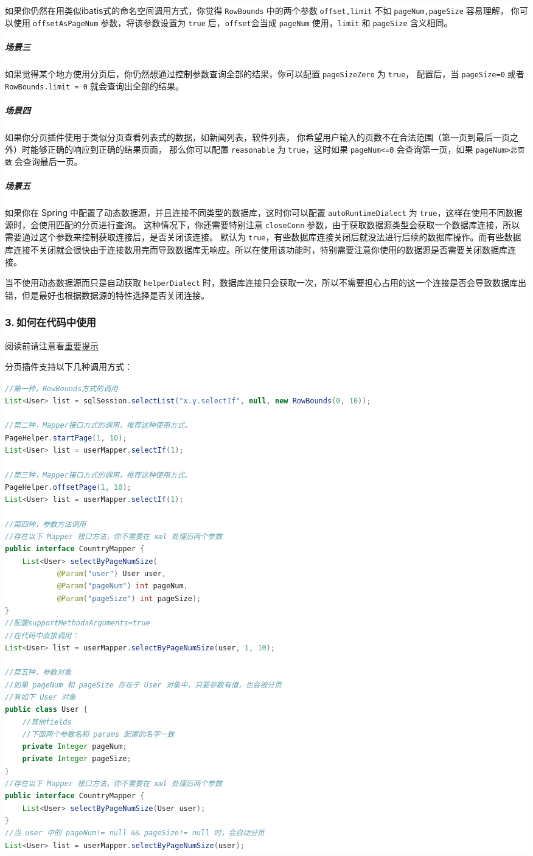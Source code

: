如果你仍然在用类似ibatis式的命名空间调用方式，你觉得 `RowBounds` 中的两个参数 `offset,limit` 不如 `pageNum,pageSize` 容易理解， 你可以使用 `offsetAsPageNum` 参数，将该参数设置为 `true` 后，`offset`会当成 `pageNum` 使用，`limit` 和 `pageSize` 含义相同。

##### 场景三

如果觉得某个地方使用分页后，你仍然想通过控制参数查询全部的结果，你可以配置 `pageSizeZero` 为 `true`， 配置后，当 `pageSize=0` 或者 `RowBounds.limit = 0` 就会查询出全部的结果。

##### 场景四

如果你分页插件使用于类似分页查看列表式的数据，如新闻列表，软件列表， 你希望用户输入的页数不在合法范围（第一页到最后一页之外）时能够正确的响应到正确的结果页面， 那么你可以配置 `reasonable` 为 `true`，这时如果 `pageNum<=0` 会查询第一页，如果 `pageNum>总页数` 会查询最后一页。

##### 场景五

如果你在 Spring 中配置了动态数据源，并且连接不同类型的数据库，这时你可以配置 `autoRuntimeDialect` 为 `true`，这样在使用不同数据源时，会使用匹配的分页进行查询。 这种情况下，你还需要特别注意 `closeConn` 参数，由于获取数据源类型会获取一个数据库连接，所以需要通过这个参数来控制获取连接后，是否关闭该连接。 默认为 `true`，有些数据库连接关闭后就没法进行后续的数据库操作。而有些数据库连接不关闭就会很快由于连接数用完而导致数据库无响应。所以在使用该功能时，特别需要注意你使用的数据源是否需要关闭数据库连接。

当不使用动态数据源而只是自动获取 `helperDialect` 时，数据库连接只会获取一次，所以不需要担心占用的这一个连接是否会导致数据库出错，但是最好也根据数据源的特性选择是否关闭连接。

### 3. 如何在代码中使用

阅读前请注意看[重要提示](https://github.com/pagehelper/Mybatis-PageHelper/blob/master/wikis/zh/Important.md)

分页插件支持以下几种调用方式：

```java
//第一种，RowBounds方式的调用
List<User> list = sqlSession.selectList("x.y.selectIf", null, new RowBounds(0, 10));

//第二种，Mapper接口方式的调用，推荐这种使用方式。
PageHelper.startPage(1, 10);
List<User> list = userMapper.selectIf(1);

//第三种，Mapper接口方式的调用，推荐这种使用方式。
PageHelper.offsetPage(1, 10);
List<User> list = userMapper.selectIf(1);

//第四种，参数方法调用
//存在以下 Mapper 接口方法，你不需要在 xml 处理后两个参数
public interface CountryMapper {
    List<User> selectByPageNumSize(
            @Param("user") User user,
            @Param("pageNum") int pageNum, 
            @Param("pageSize") int pageSize);
}
//配置supportMethodsArguments=true
//在代码中直接调用：
List<User> list = userMapper.selectByPageNumSize(user, 1, 10);

//第五种，参数对象
//如果 pageNum 和 pageSize 存在于 User 对象中，只要参数有值，也会被分页
//有如下 User 对象
public class User {
    //其他fields
    //下面两个参数名和 params 配置的名字一致
    private Integer pageNum;
    private Integer pageSize;
}
//存在以下 Mapper 接口方法，你不需要在 xml 处理后两个参数
public interface CountryMapper {
    List<User> selectByPageNumSize(User user);
}
//当 user 中的 pageNum!= null && pageSize!= null 时，会自动分页
List<User> list = userMapper.selectByPageNumSize(user);

```